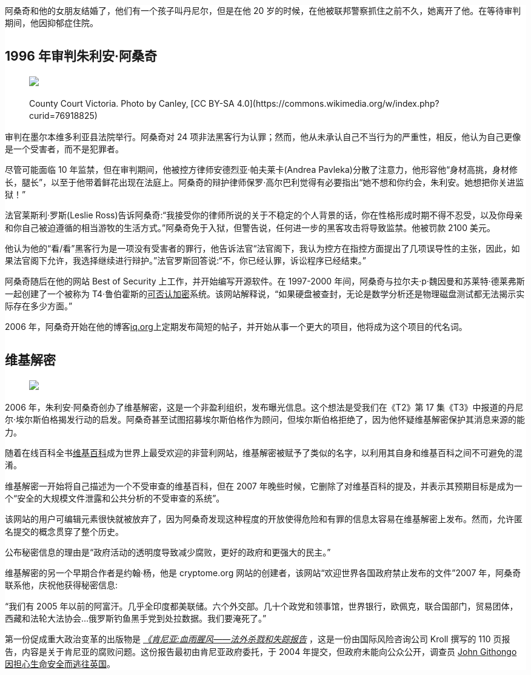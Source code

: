阿桑奇和他的女朋友结婚了，他们有一个孩子叫丹尼尔，但是在他 20 岁的时候，在他被联邦警察抓住之前不久，她离开了他。在等待审判期间，他因抑郁症住院。

## 1996 年审判朱利安·阿桑奇

<figure class="wp-block-image">

![](img/759c13d59211474928a552608b5e6545.png)

<figcaption>County Court Victoria. Photo by Canley, [CC BY-SA 4.0](https://commons.wikimedia.org/w/index.php?curid=76918825)</figcaption>

</figure>

审判在墨尔本维多利亚县法院举行。阿桑奇对 24 项非法黑客行为认罪；然而，他从未承认自己不当行为的严重性，相反，他认为自己更像是一个受害者，而不是犯罪者。

尽管可能面临 10 年监禁，但在审判期间，他被控方律师安德烈亚·帕夫莱卡(Andrea Pavleka)分散了注意力，他形容他“身材高挑，身材修长，腿长”，以至于他带着鲜花出现在法庭上。阿桑奇的辩护律师保罗·高尔巴利觉得有必要指出“她不想和你约会，朱利安。她想把你关进监狱！”

法官莱斯利·罗斯(Leslie Ross)告诉阿桑奇:“我接受你的律师所说的关于不稳定的个人背景的话，你在性格形成时期不得不忍受，以及你母亲和你自己被迫遵循的相当游牧的生活方式。”阿桑奇免于入狱，但警告说，任何进一步的黑客攻击将导致监禁。他被罚款 2100 美元。

他认为他的“看/看”黑客行为是一项没有受害者的罪行，他告诉法官“法官阁下，我认为控方在指控方面提出了几项误导性的主张，因此，如果法官阁下允许，我选择继续进行辩护。”法官罗斯回答说:“不，你已经认罪，诉讼程序已经结束。”

阿桑奇随后在他的网站 Best of Security 上工作，并开始编写开源软件。在 1997-2000 年间，阿桑奇与拉尔夫·p·魏因曼和苏莱特·德莱弗斯一起创建了一个被称为 T4·鲁伯霍斯的[可否认加密](https://en.wikipedia.org/wiki/Deniable_encryption)系统。该网站解释说，“如果硬盘被查封，无论是数学分析还是物理磁盘测试都无法揭示实际存在多少方面。”

2006 年，阿桑奇开始在他的博客[iq.org](http://web.archive.org/web/20061103202525/http://iq.org/)上定期发布简短的帖子，并开始从事一个更大的项目，他将成为这个项目的代名词。

## 维基解密

<figure class="aligncenter">

![](img/351b9383671226420fec9f8ac9adcebb.png)

</figure>

2006 年，朱利安·阿桑奇创办了维基解密，这是一个非盈利组织，发布曝光信息。这个想法是受我们在《T2》第 17 集《T3》中报道的丹尼尔·埃尔斯伯格揭发行动的启发。阿桑奇甚至试图招募埃尔斯伯格作为顾问，但埃尔斯伯格拒绝了，因为他怀疑维基解密保护其消息来源的能力。

随着在线百科全书[维基百科](http://wikipedia.org/)成为世界上最受欢迎的非营利网站，维基解密被赋予了类似的名字，以利用其自身和维基百科之间不可避免的混淆。

维基解密一开始将自己描述为一个不受审查的维基百科，但在 2007 年晚些时候，它删除了对维基百科的提及，并表示其预期目标是成为一个“安全的大规模文件泄露和公共分析的不受审查的系统”。

该网站的用户可编辑元素很快就被放弃了，因为阿桑奇发现这种程度的开放使得危险和有罪的信息太容易在维基解密上发布。然而，允许匿名提交的概念贯穿了整个历史。

公布秘密信息的理由是“政府活动的透明度导致减少腐败，更好的政府和更强大的民主。”

维基解密的另一个早期合作者是约翰·杨，他是 cryptome.org 网站的创建者，该网站“欢迎世界各国政府禁止发布的文件”2007 年，阿桑奇联系他，庆祝他获得秘密信息:

“我们有 2005 年以前的阿富汗。几乎全印度都美联储。六个外交部。几十个政党和领事馆，世界银行，欧佩克，联合国部门，贸易团体，西藏和法轮大法协会…俄罗斯钓鱼黑手党到处拉数据。我们要淹死了。”

第一份促成重大政治变革的出版物是 *[《肯尼亚:血雨腥风——法外杀戮和失踪报告](https://wikileaks.org/wiki/Kenya:_The_Cry_of_Blood_-_Report_on_Extra-Judicial_Killings_and_Disappearances,_Sep_2008)* ，这是一份由国际风险咨询公司 Kroll 撰写的 110 页报告，内容是关于肯尼亚的腐败问题。这份报告最初由肯尼亚政府委托，于 2004 年提交，但政府未能向公众公开，调查员 [John Githongo 因担心生命安全而逃往英国](http://news.bbc.co.uk/1/hi/world/africa/5337684.stm)。

